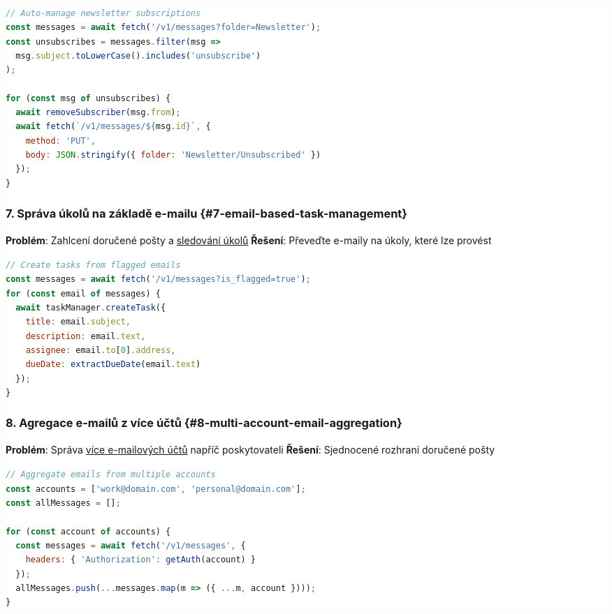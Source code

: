 ```javascript
// Auto-manage newsletter subscriptions
const messages = await fetch('/v1/messages?folder=Newsletter');
const unsubscribes = messages.filter(msg =>
  msg.subject.toLowerCase().includes('unsubscribe')
);

for (const msg of unsubscribes) {
  await removeSubscriber(msg.from);
  await fetch(`/v1/messages/${msg.id}`, {
    method: 'PUT',
    body: JSON.stringify({ folder: 'Newsletter/Unsubscribed' })
  });
}
```

### 7. Správa úkolů na základě e-mailu {#7-email-based-task-management}

**Problém**: Zahlcení doručené pošty a [sledování úkolů](https://en.wikipedia.org/wiki/Task_management)
**Řešení**: Převeďte e-maily na úkoly, které lze provést

```javascript
// Create tasks from flagged emails
const messages = await fetch('/v1/messages?is_flagged=true');
for (const email of messages) {
  await taskManager.createTask({
    title: email.subject,
    description: email.text,
    assignee: email.to[0].address,
    dueDate: extractDueDate(email.text)
  });
}
```

### 8. Agregace e-mailů z více účtů {#8-multi-account-email-aggregation}

**Problém**: Správa [více e-mailových účtů](https://en.wikipedia.org/wiki/Email_client) napříč poskytovateli
**Řešení**: Sjednocené rozhraní doručené pošty

```javascript
// Aggregate emails from multiple accounts
const accounts = ['work@domain.com', 'personal@domain.com'];
const allMessages = [];

for (const account of accounts) {
  const messages = await fetch('/v1/messages', {
    headers: { 'Authorization': getAuth(account) }
  });
  allMessages.push(...messages.map(m => ({ ...m, account })));
}
```
